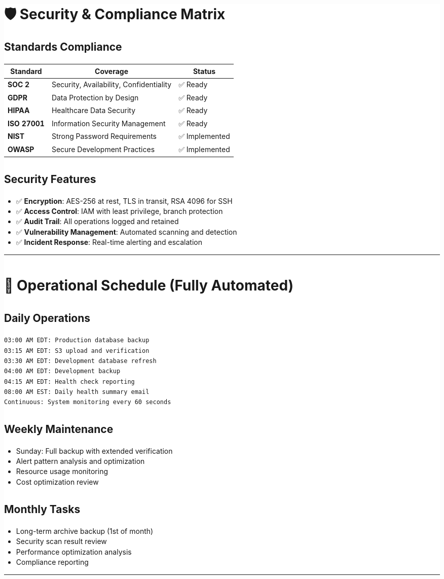 # 🛡️ **Security & Compliance Matrix**

## **Standards Compliance**
| Standard | Coverage | Status |
|----------|----------|---------|
| **SOC 2** | Security, Availability, Confidentiality | ✅ Ready |
| **GDPR** | Data Protection by Design | ✅ Ready |
| **HIPAA** | Healthcare Data Security | ✅ Ready |
| **ISO 27001** | Information Security Management | ✅ Ready |
| **NIST** | Strong Password Requirements | ✅ Implemented |
| **OWASP** | Secure Development Practices | ✅ Implemented |

## **Security Features**
- ✅ **Encryption**: AES-256 at rest, TLS in transit, RSA 4096 for SSH
- ✅ **Access Control**: IAM with least privilege, branch protection
- ✅ **Audit Trail**: All operations logged and retained
- ✅ **Vulnerability Management**: Automated scanning and detection
- ✅ **Incident Response**: Real-time alerting and escalation

---

# 📅 **Operational Schedule (Fully Automated)**

## **Daily Operations**
```
03:00 AM EDT: Production database backup
03:15 AM EDT: S3 upload and verification
03:30 AM EDT: Development database refresh
04:00 AM EDT: Development backup
04:15 AM EDT: Health check reporting
08:00 AM EST: Daily health summary email
Continuous: System monitoring every 60 seconds
```

## **Weekly Maintenance**
- Sunday: Full backup with extended verification
- Alert pattern analysis and optimization
- Resource usage monitoring
- Cost optimization review

## **Monthly Tasks**
- Long-term archive backup (1st of month)
- Security scan result review
- Performance optimization analysis
- Compliance reporting

---